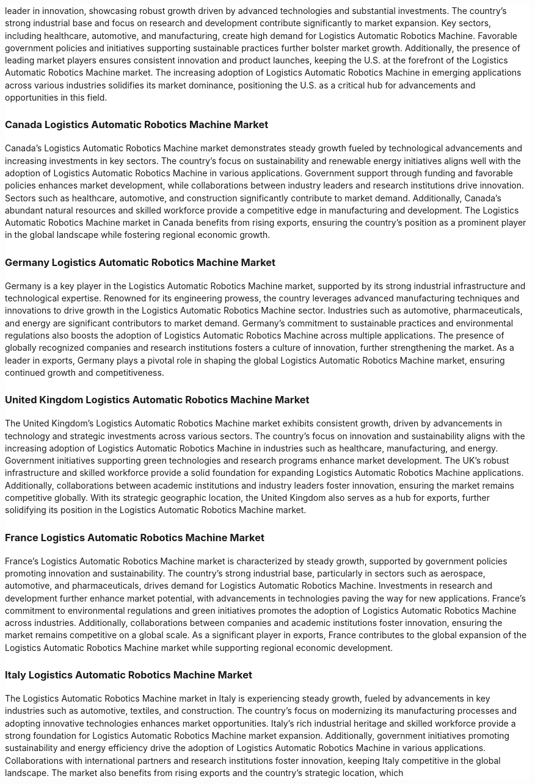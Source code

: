 leader in innovation, showcasing robust growth driven by advanced technologies and substantial investments. The country&rsquo;s strong industrial base and focus on research and development contribute significantly to market expansion. Key sectors, including healthcare, automotive, and manufacturing, create high demand for Logistics Automatic Robotics Machine. Favorable government policies and initiatives supporting sustainable practices further bolster market growth. Additionally, the presence of leading market players ensures consistent innovation and product launches, keeping the U.S. at the forefront of the Logistics Automatic Robotics Machine market. The increasing adoption of Logistics Automatic Robotics Machine in emerging applications across various industries solidifies its market dominance, positioning the U.S. as a critical hub for advancements and opportunities in this field.</p><h3>Canada Logistics Automatic Robotics Machine Market</h3><p>Canada&rsquo;s Logistics Automatic Robotics Machine market demonstrates steady growth fueled by technological advancements and increasing investments in key sectors. The country&rsquo;s focus on sustainability and renewable energy initiatives aligns well with the adoption of Logistics Automatic Robotics Machine in various applications. Government support through funding and favorable policies enhances market development, while collaborations between industry leaders and research institutions drive innovation. Sectors such as healthcare, automotive, and construction significantly contribute to market demand. Additionally, Canada&rsquo;s abundant natural resources and skilled workforce provide a competitive edge in manufacturing and development. The Logistics Automatic Robotics Machine market in Canada benefits from rising exports, ensuring the country&rsquo;s position as a prominent player in the global landscape while fostering regional economic growth.</p><h3>Germany Logistics Automatic Robotics Machine Market</h3><p>Germany is a key player in the Logistics Automatic Robotics Machine market, supported by its strong industrial infrastructure and technological expertise. Renowned for its engineering prowess, the country leverages advanced manufacturing techniques and innovations to drive growth in the Logistics Automatic Robotics Machine sector. Industries such as automotive, pharmaceuticals, and energy are significant contributors to market demand. Germany&rsquo;s commitment to sustainable practices and environmental regulations also boosts the adoption of Logistics Automatic Robotics Machine across multiple applications. The presence of globally recognized companies and research institutions fosters a culture of innovation, further strengthening the market. As a leader in exports, Germany plays a pivotal role in shaping the global Logistics Automatic Robotics Machine market, ensuring continued growth and competitiveness.</p><h3>United Kingdom Logistics Automatic Robotics Machine Market</h3><p>The United Kingdom&rsquo;s Logistics Automatic Robotics Machine market exhibits consistent growth, driven by advancements in technology and strategic investments across various sectors. The country&rsquo;s focus on innovation and sustainability aligns with the increasing adoption of Logistics Automatic Robotics Machine in industries such as healthcare, manufacturing, and energy. Government initiatives supporting green technologies and research programs enhance market development. The UK&rsquo;s robust infrastructure and skilled workforce provide a solid foundation for expanding Logistics Automatic Robotics Machine applications. Additionally, collaborations between academic institutions and industry leaders foster innovation, ensuring the market remains competitive globally. With its strategic geographic location, the United Kingdom also serves as a hub for exports, further solidifying its position in the Logistics Automatic Robotics Machine market.</p><h3>France Logistics Automatic Robotics Machine Market</h3><p>France&rsquo;s Logistics Automatic Robotics Machine market is characterized by steady growth, supported by government policies promoting innovation and sustainability. The country&rsquo;s strong industrial base, particularly in sectors such as aerospace, automotive, and pharmaceuticals, drives demand for Logistics Automatic Robotics Machine. Investments in research and development further enhance market potential, with advancements in technologies paving the way for new applications. France&rsquo;s commitment to environmental regulations and green initiatives promotes the adoption of Logistics Automatic Robotics Machine across industries. Additionally, collaborations between companies and academic institutions foster innovation, ensuring the market remains competitive on a global scale. As a significant player in exports, France contributes to the global expansion of the Logistics Automatic Robotics Machine market while supporting regional economic development.</p><h3>Italy Logistics Automatic Robotics Machine Market</h3><p>The Logistics Automatic Robotics Machine market in Italy is experiencing steady growth, fueled by advancements in key industries such as automotive, textiles, and construction. The country&rsquo;s focus on modernizing its manufacturing processes and adopting innovative technologies enhances market opportunities. Italy&rsquo;s rich industrial heritage and skilled workforce provide a strong foundation for Logistics Automatic Robotics Machine market expansion. Additionally, government initiatives promoting sustainability and energy efficiency drive the adoption of Logistics Automatic Robotics Machine in various applications. Collaborations with international partners and research institutions foster innovation, keeping Italy competitive in the global landscape. The market also benefits from rising exports and the country&rsquo;s strategic location, which